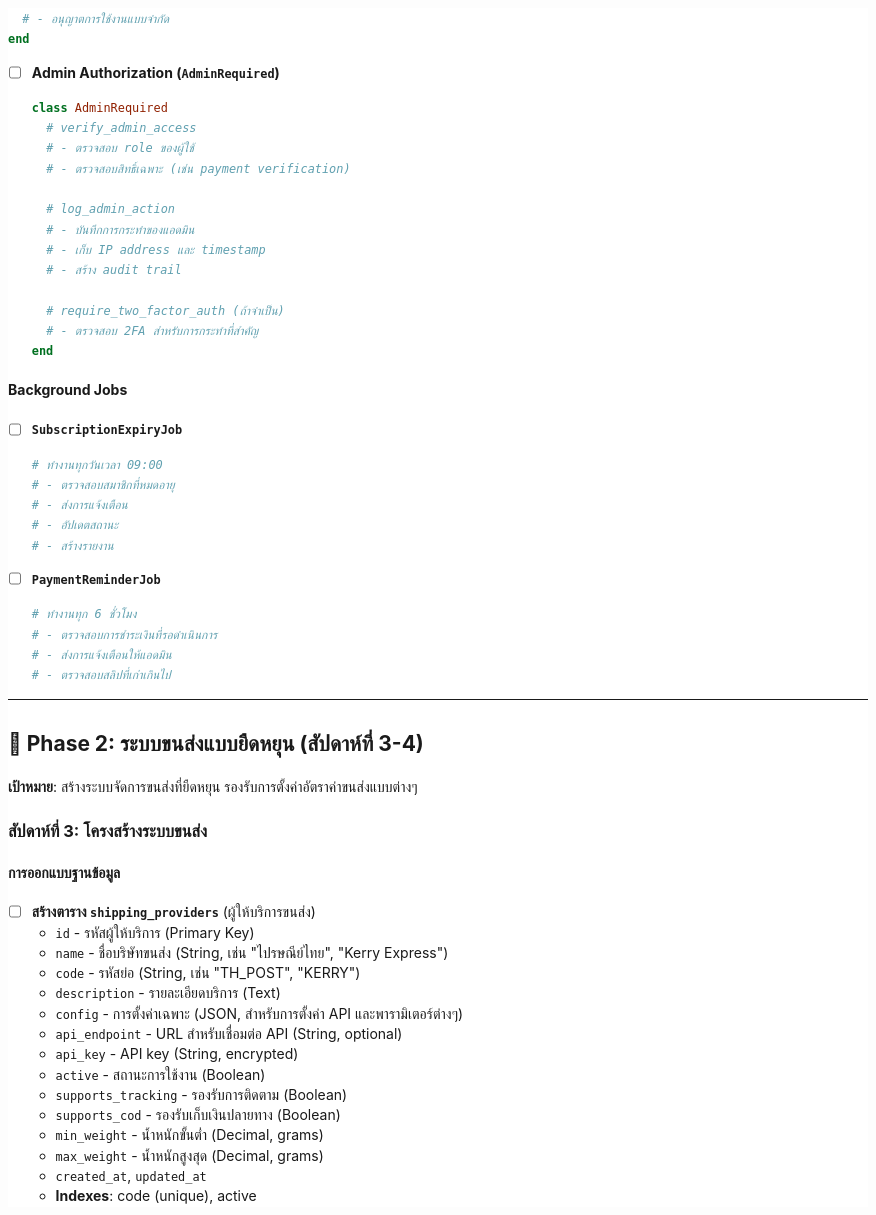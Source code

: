   ```ruby
    # - อนุญาตการใช้งานแบบจำกัด
  end
  ```

- [ ] **Admin Authorization (`AdminRequired`)**
  ```ruby
  class AdminRequired
    # verify_admin_access
    # - ตรวจสอบ role ของผู้ใช้
    # - ตรวจสอบสิทธิ์เฉพาะ (เช่น payment verification)
    
    # log_admin_action
    # - บันทึกการกระทำของแอดมิน
    # - เก็บ IP address และ timestamp
    # - สร้าง audit trail
    
    # require_two_factor_auth (ถ้าจำเป็น)
    # - ตรวจสอบ 2FA สำหรับการกระทำที่สำคัญ
  end
  ```

#### Background Jobs

- [ ] **`SubscriptionExpiryJob`**
  ```ruby
  # ทำงานทุกวันเวลา 09:00
  # - ตรวจสอบสมาชิกที่หมดอายุ
  # - ส่งการแจ้งเตือน
  # - อัปเดตสถานะ
  # - สร้างรายงาน
  ```

- [ ] **`PaymentReminderJob`**
  ```ruby
  # ทำงานทุก 6 ชั่วโมง
  # - ตรวจสอบการชำระเงินที่รอดำเนินการ
  # - ส่งการแจ้งเตือนให้แอดมิน
  # - ตรวจสอบสลิปที่เก่าเกินไป
  ```

---

## 🚀 Phase 2: ระบบขนส่งแบบยืดหยุน (สัปดาห์ที่ 3-4)
**เป้าหมาย**: สร้างระบบจัดการขนส่งที่ยืดหยุน รองรับการตั้งค่าอัตราค่าขนส่งแบบต่างๆ

### สัปดาห์ที่ 3: โครงสร้างระบบขนส่ง

#### การออกแบบฐานข้อมูล

- [ ] **สร้างตาราง `shipping_providers`** (ผู้ให้บริการขนส่ง)
  - `id` - รหัสผู้ให้บริการ (Primary Key)
  - `name` - ชื่อบริษัทขนส่ง (String, เช่น "ไปรษณีย์ไทย", "Kerry Express")
  - `code` - รหัสย่อ (String, เช่น "TH_POST", "KERRY")
  - `description` - รายละเอียดบริการ (Text)
  - `config` - การตั้งค่าเฉพาะ (JSON, สำหรับการตั้งค่า API และพารามิเตอร์ต่างๆ)
  - `api_endpoint` - URL สำหรับเชื่อมต่อ API (String, optional)
  - `api_key` - API key (String, encrypted)
  - `active` - สถานะการใช้งาน (Boolean)
  - `supports_tracking` - รองรับการติดตาม (Boolean)
  - `supports_cod` - รองรับเก็บเงินปลายทาง (Boolean)
  - `min_weight` - น้ำหนักขั้นต่ำ (Decimal, grams)
  - `max_weight` - น้ำหนักสูงสุด (Decimal, grams)
  - `created_at`, `updated_at`
  - **Indexes**: code (unique), active
